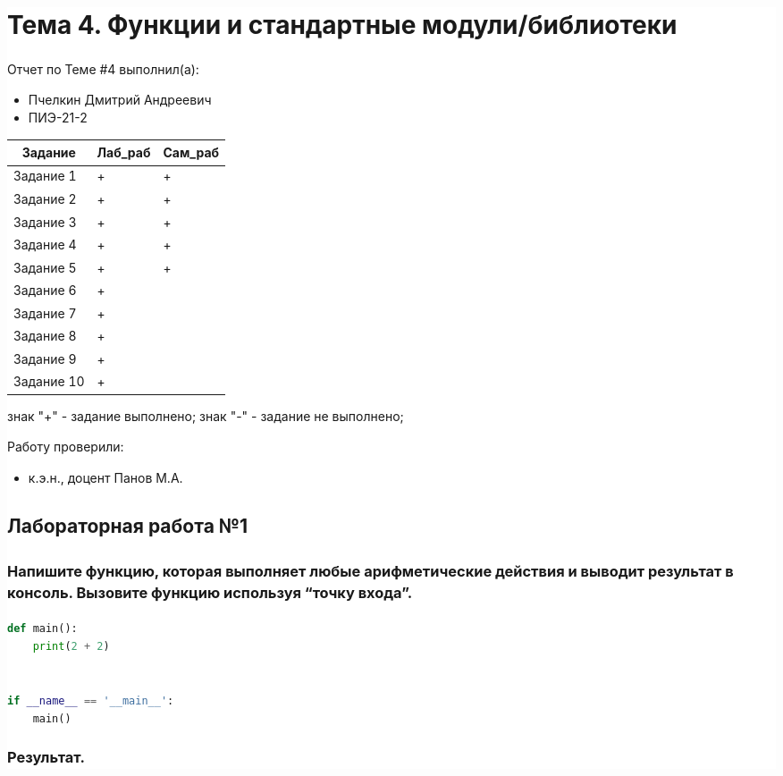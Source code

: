 # Тема 4. Функции и стандартные модули/библиотеки
Отчет по Теме #4 выполнил(а):
- Пчелкин Дмитрий Андреевич
- ПИЭ-21-2

| Задание | Лаб_раб | Сам_раб |
| ------ | ------ | ------ |
| Задание 1 | + | + |
| Задание 2 | + | + |
| Задание 3 | + | + |
| Задание 4 | + | + |
| Задание 5 | + | + |
| Задание 6 | + |
| Задание 7 | + |
| Задание 8 | + |
| Задание 9 | + |
| Задание 10 | + |

знак "+" - задание выполнено; знак "-" - задание не выполнено;

Работу проверили:
- к.э.н., доцент Панов М.А.

## Лабораторная работа №1
### Напишите функцию, которая выполняет любые арифметические действия и выводит результат в консоль. Вызовите функцию используя “точку входа”.

```python
def main():
    print(2 + 2)


if __name__ == '__main__':
    main()
```

### Результат.